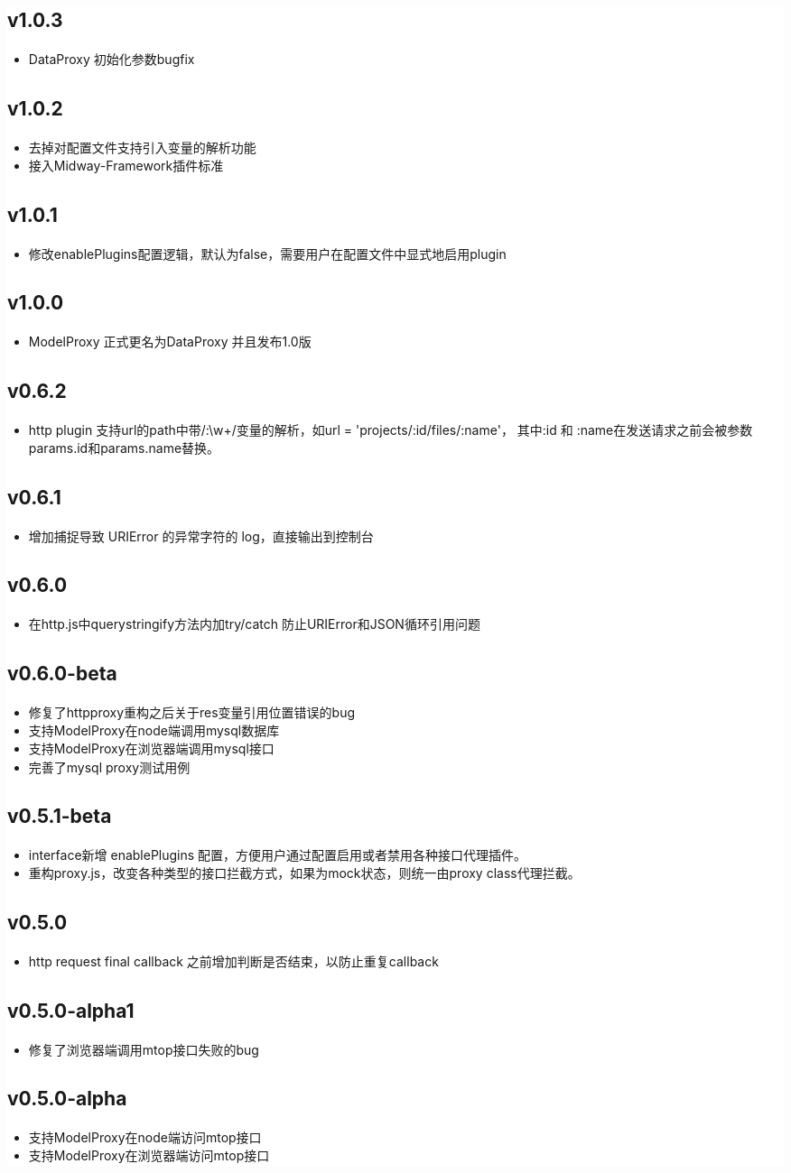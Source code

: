 ## v1.0.3
* DataProxy 初始化参数bugfix

## v1.0.2
* 去掉对配置文件支持引入变量的解析功能
* 接入Midway-Framework插件标准

## v1.0.1
* 修改enablePlugins配置逻辑，默认为false，需要用户在配置文件中显式地启用plugin

## v1.0.0
* ModelProxy 正式更名为DataProxy 并且发布1.0版

## v0.6.2
* http plugin 支持url的path中带/:\w+/变量的解析，如url = 'projects/:id/files/:name'， 其中:id 和 :name在发送请求之前会被参数params.id和params.name替换。

## v0.6.1
* 增加捕捉导致 URIError 的异常字符的 log，直接输出到控制台

## v0.6.0
* 在http.js中querystringify方法内加try/catch 防止URIError和JSON循环引用问题

## v0.6.0-beta
* 修复了httpproxy重构之后关于res变量引用位置错误的bug
* 支持ModelProxy在node端调用mysql数据库
* 支持ModelProxy在浏览器端调用mysql接口
* 完善了mysql proxy测试用例

## v0.5.1-beta
* interface新增 enablePlugins 配置，方便用户通过配置启用或者禁用各种接口代理插件。
* 重构proxy.js，改变各种类型的接口拦截方式，如果为mock状态，则统一由proxy class代理拦截。

## v0.5.0
* http request final callback 之前增加判断是否结束，以防止重复callback

## v0.5.0-alpha1
* 修复了浏览器端调用mtop接口失败的bug

## v0.5.0-alpha
* 支持ModelProxy在node端访问mtop接口
* 支持ModelProxy在浏览器端访问mtop接口
